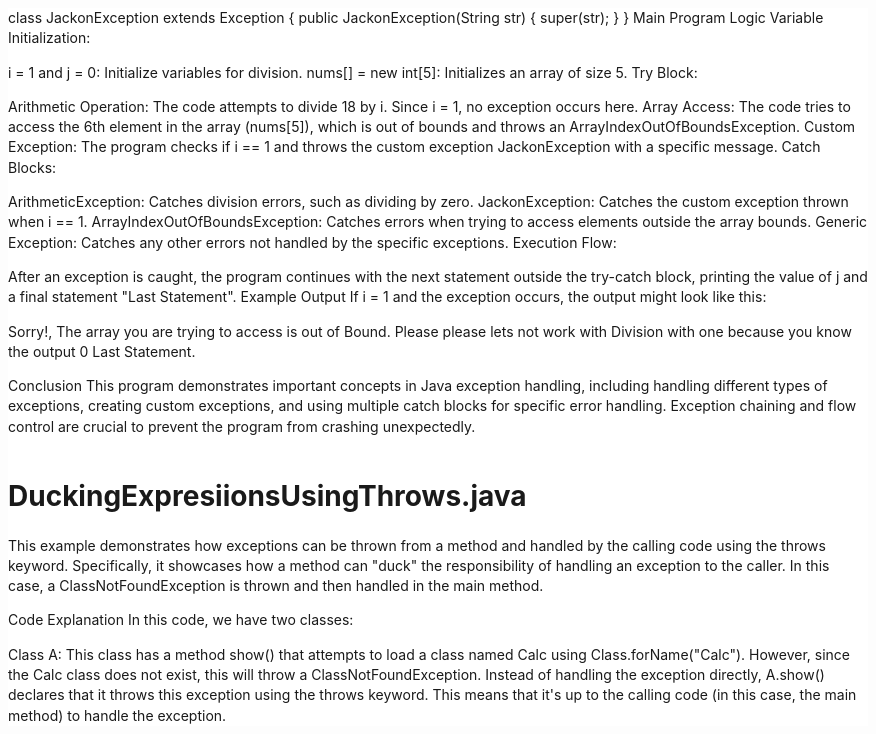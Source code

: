 class JackonException extends Exception {
public JackonException(String str) {
super(str);
}
}
Main Program Logic
Variable Initialization:

i = 1 and j = 0: Initialize variables for division.
nums[] = new int[5]: Initializes an array of size 5.
Try Block:

Arithmetic Operation: The code attempts to divide 18 by i. Since i = 1, no exception occurs here.
Array Access: The code tries to access the 6th element in the array (nums[5]), which is out of bounds and throws an ArrayIndexOutOfBoundsException.
Custom Exception: The program checks if i == 1 and throws the custom exception JackonException with a specific message.
Catch Blocks:

ArithmeticException: Catches division errors, such as dividing by zero.
JackonException: Catches the custom exception thrown when i == 1.
ArrayIndexOutOfBoundsException: Catches errors when trying to access elements outside the array bounds.
Generic Exception: Catches any other errors not handled by the specific exceptions.
Execution Flow:

After an exception is caught, the program continues with the next statement outside the try-catch block, printing the value of j and a final statement "Last Statement".
Example Output
If i = 1 and the exception occurs, the output might look like this:

Sorry!, The array you are trying to access is out of Bound.
Please please lets not work with Division with one because you know the output
0
Last Statement.

Conclusion
This program demonstrates important concepts in Java exception handling, including handling different types of exceptions, creating custom exceptions, and using multiple catch blocks for specific error handling. Exception chaining and flow control are crucial to prevent the program from crashing unexpectedly.

# DuckingExpresiionsUsingThrows.java

This example demonstrates how exceptions can be thrown from a method and handled by the calling code using the throws keyword. Specifically, it showcases how a method can "duck" the responsibility of handling an exception to the caller. In this case, a ClassNotFoundException is thrown and then handled in the main method.

Code Explanation
In this code, we have two classes:

Class A: This class has a method show() that attempts to load a class named Calc using Class.forName("Calc"). However, since the Calc class does not exist, this will throw a ClassNotFoundException. Instead of handling the exception directly, A.show() declares that it throws this exception using the throws keyword. This means that it's up to the calling code (in this case, the main method) to handle the exception.
